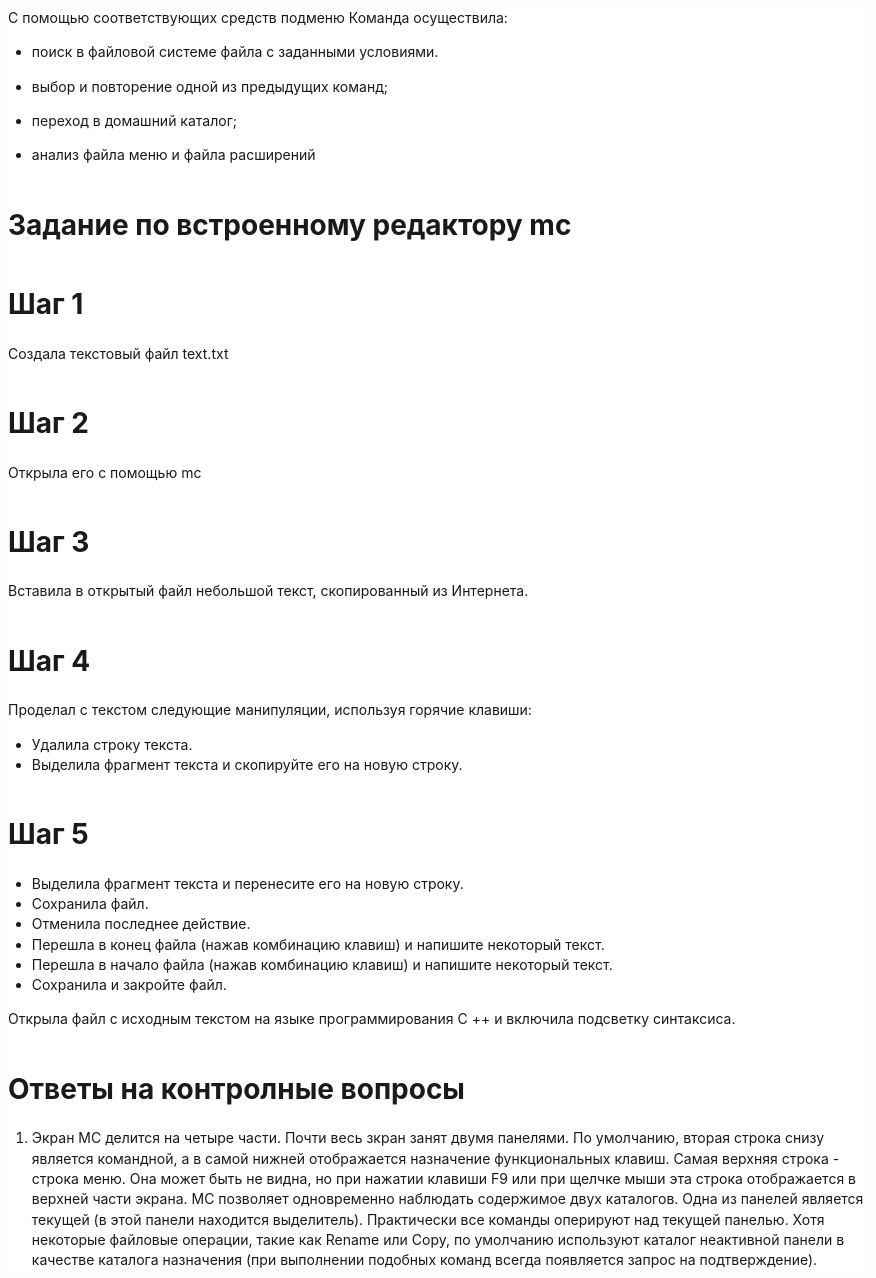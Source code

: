 
С помощью соответствующих средств подменю Команда осуществила: 

- поиск в файловой системе файла с заданными условиями.


- выбор и повторение одной из предыдущих команд;

- переход в домашний каталог;

- анализ файла меню и файла расширений	

# Задание по встроенному редактору mc

# Шаг 1

Создала текстовый файл text.txt

# Шаг 2

Открыла его с помощью mc

# Шаг 3

Вставила в открытый файл небольшой текст, скопированный из Интернета.

# Шаг 4

Проделал с текстом следующие манипуляции, используя горячие клавиши:

- Удалила строку текста.
- Выделила фрагмент текста и скопируйте его на новую строку.

# Шаг 5

- Выделила фрагмент текста и перенесите его на новую строку.
- Сохранила файл.
- Отменила последнее действие.
- Перешла в конец файла (нажав комбинацию клавиш) и напишите некоторый
текст.
- Перешла в начало файла (нажав комбинацию клавиш) и напишите некоторый
текст.
- Сохранила и закройте файл.

Открыла файл с исходным текстом на языке программирования C ++ и включила подсветку синтаксиса.

# Ответы на контролные вопросы

1) Экран MC делится на четыре части. Почти весь зкран занят двумя панелями. По умолчанию, вторая строка снизу является командной, а в самой нижней отображается назначение функциональных клавиш. Самая верхняя строка - строка меню. Она может быть не видна, но при нажатии клавиши F9 или при щелчке мыши эта строка отображается в верхней части экрана. MC позволяет одновременно наблюдать содержимое двух каталогов. Одна из панелей является текущей (в этой панели находится выделитель). Практически все команды оперируют над текущей панелью. Хотя некоторые файловые операции, такие как Rename или Copy, по умолчанию используют каталог неактивной панели в качестве каталога назначения (при выполнении подобных команд всегда появляется запрос на подтверждение).
